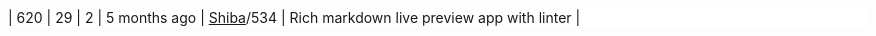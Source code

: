 | 620 | 29 | 2 | 5 months ago | [Shiba](https://github.com/rhysd/Shiba)/534 | Rich markdown live preview app with linter |
